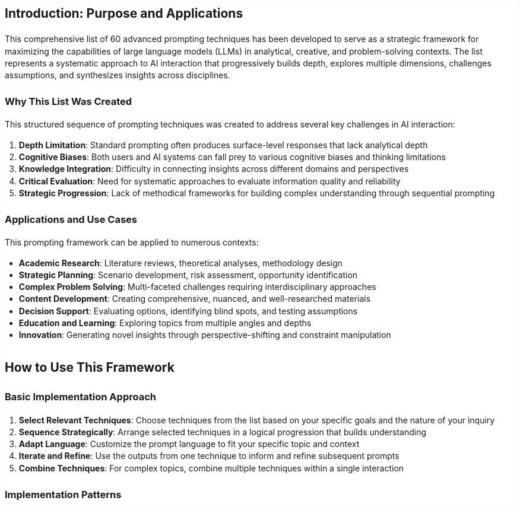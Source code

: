 ## Introduction: Purpose and Applications

This comprehensive list of 60 advanced prompting techniques has been developed to serve as a strategic framework for maximizing the capabilities of large language models (LLMs) in analytical, creative, and problem-solving contexts. The list represents a systematic approach to AI interaction that progressively builds depth, explores multiple dimensions, challenges assumptions, and synthesizes insights across disciplines.

### Why This List Was Created

This structured sequence of prompting techniques was created to address several key challenges in AI interaction:

1. **Depth Limitation**: Standard prompting often produces surface-level responses that lack analytical depth
2. **Cognitive Biases**: Both users and AI systems can fall prey to various cognitive biases and thinking limitations
3. **Knowledge Integration**: Difficulty in connecting insights across different domains and perspectives
4. **Critical Evaluation**: Need for systematic approaches to evaluate information quality and reliability
5. **Strategic Progression**: Lack of methodical frameworks for building complex understanding through sequential prompting

### Applications and Use Cases

This prompting framework can be applied to numerous contexts:

- **Academic Research**: Literature reviews, theoretical analyses, methodology design
- **Strategic Planning**: Scenario development, risk assessment, opportunity identification
- **Complex Problem Solving**: Multi-faceted challenges requiring interdisciplinary approaches
- **Content Development**: Creating comprehensive, nuanced, and well-researched materials
- **Decision Support**: Evaluating options, identifying blind spots, and testing assumptions
- **Education and Learning**: Exploring topics from multiple angles and depths
- **Innovation**: Generating novel insights through perspective-shifting and constraint manipulation

## How to Use This Framework

### Basic Implementation Approach

1. **Select Relevant Techniques**: Choose techniques from the list based on your specific goals and the nature of your inquiry
2. **Sequence Strategically**: Arrange selected techniques in a logical progression that builds understanding
3. **Adapt Language**: Customize the prompt language to fit your specific topic and context
4. **Iterate and Refine**: Use the outputs from one technique to inform and refine subsequent prompts
5. **Combine Techniques**: For complex topics, combine multiple techniques within a single interaction

### Implementation Patterns
